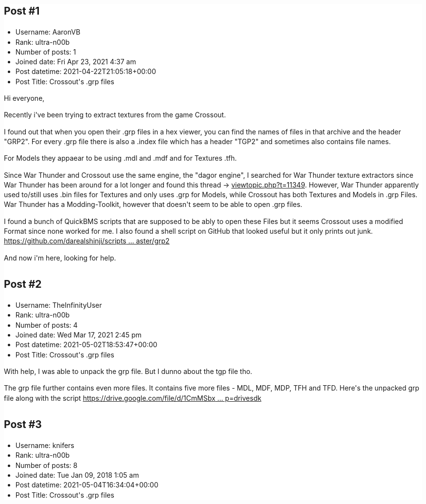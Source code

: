 ## Post #1
- Username: AaronVB
- Rank: ultra-n00b
- Number of posts: 1
- Joined date: Fri Apr 23, 2021 4:37 am
- Post datetime: 2021-04-22T21:05:18+00:00
- Post Title: Crossout's .grp files

Hi everyone,

Recently i've been trying to extract textures from the game Crossout.

I found out that when you open their .grp files in a hex viewer, you can find the names of files in that archive and the header "GRP2".
For every .grp file there is also a .index file which has a header "TGP2" and sometimes also contains file names.

For Models they appaear to be using .mdl and .mdf and for Textures .tfh.

Since War Thunder and Crossout use the same engine, the "dagor engine", I searched for War Thunder texture extractors since War Thunder has been around for a lot longer and found this thread -> [viewtopic.php?t=11349](https://forum.xentax.com/viewtopic.php?t=11349).
However, War Thunder apparently used to/still uses .bin files for Textures and only uses .grp for Models, while Crossout has both Textures and Models in .grp Files. War Thunder has a Modding-Toolkit, however that doesn't seem to be able to open .grp files.

I found a bunch of QuickBMS scripts that are supposed to be ably to open these Files but it seems Crossout uses a modified Format since none worked for me. I also found a shell script on GitHub that looked useful but it only prints out junk.
[https://github.com/darealshinji/scripts ... aster/grp2](https://github.com/darealshinji/scripts/blob/master/grp2)


And now i'm here, looking for help.
## Post #2
- Username: TheInfinityUser
- Rank: ultra-n00b
- Number of posts: 4
- Joined date: Wed Mar 17, 2021 2:45 pm
- Post datetime: 2021-05-02T18:53:47+00:00
- Post Title: Crossout's .grp files

With help, I was able to unpack the grp file. But I dunno about the tgp file tho.

The grp file further contains even more files.
It contains five more files - MDL, MDF, MDP, TFH and TFD.
Here's the unpacked grp file along with the script [https://drive.google.com/file/d/1CmMSbx ... p=drivesdk](https://drive.google.com/file/d/1CmMSbxtt7kCOYoTFRG33c0R5gYdYjU3s/view?usp=drivesdk)
## Post #3
- Username: knifers
- Rank: ultra-n00b
- Number of posts: 8
- Joined date: Tue Jan 09, 2018 1:05 am
- Post datetime: 2021-05-04T16:34:04+00:00
- Post Title: Crossout's .grp files
